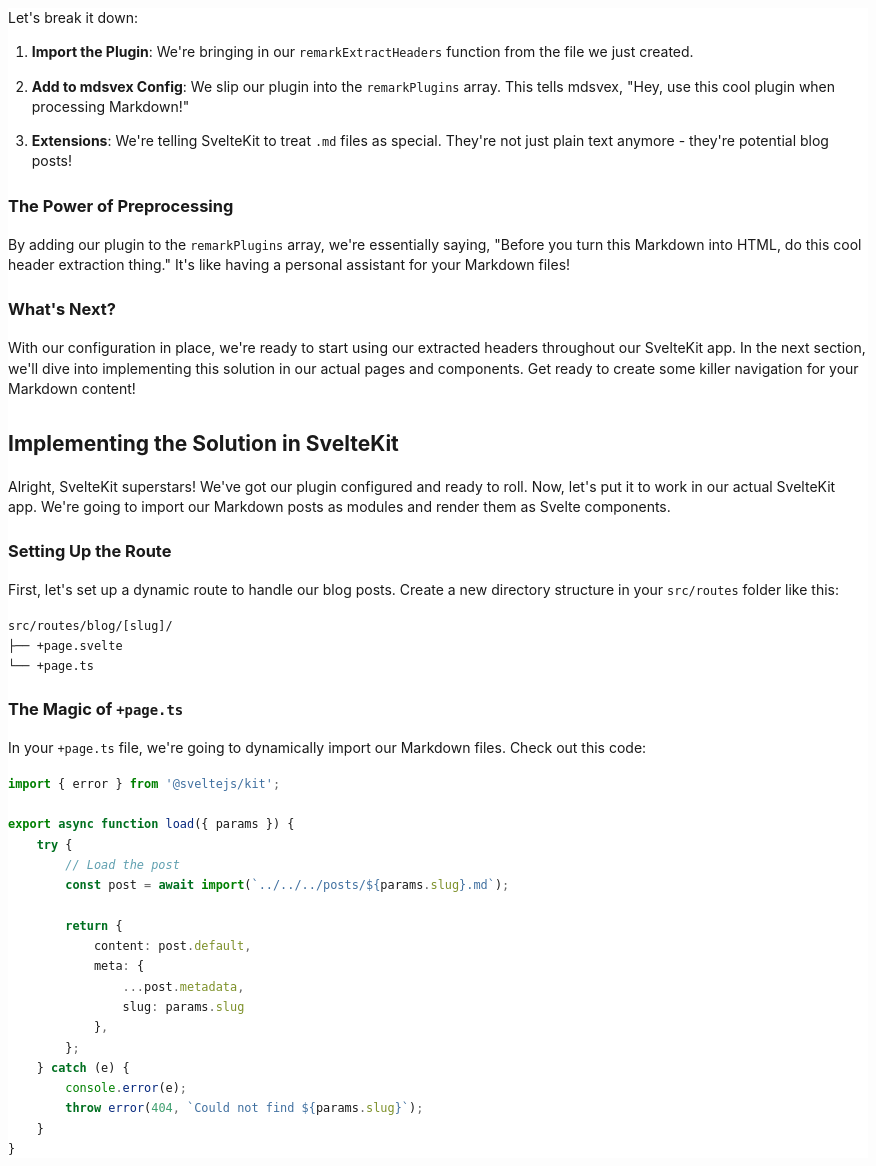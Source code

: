 Let's break it down:

1. **Import the Plugin**: We're bringing in our `remarkExtractHeaders` function from the file we just created.

2. **Add to mdsvex Config**: We slip our plugin into the `remarkPlugins` array. This tells mdsvex, "Hey, use this cool plugin when processing Markdown!"

3. **Extensions**: We're telling SvelteKit to treat `.md` files as special. They're not just plain text anymore - they're potential blog posts!

### The Power of Preprocessing

By adding our plugin to the `remarkPlugins` array, we're essentially saying, "Before you turn this Markdown into HTML, do this cool header extraction thing." It's like having a personal assistant for your Markdown files!

### What's Next?

With our configuration in place, we're ready to start using our extracted headers throughout our SvelteKit app. In the next section, we'll dive into implementing this solution in our actual pages and components. Get ready to create some killer navigation for your Markdown content!

## Implementing the Solution in SvelteKit

Alright, SvelteKit superstars! We've got our plugin configured and ready to roll. Now, let's put it to work in our actual SvelteKit app. We're going to import our Markdown posts as modules and render them as Svelte components.

### Setting Up the Route

First, let's set up a dynamic route to handle our blog posts. Create a new directory structure in your `src/routes` folder like this:

```
src/routes/blog/[slug]/
├── +page.svelte
└── +page.ts
```

### The Magic of `+page.ts`

In your `+page.ts` file, we're going to dynamically import our Markdown files. Check out this code:

```typescript
import { error } from '@sveltejs/kit';

export async function load({ params }) {
    try {
        // Load the post
        const post = await import(`../../../posts/${params.slug}.md`);

        return {
            content: post.default,
            meta: {
                ...post.metadata,
                slug: params.slug
            },
        };
    } catch (e) {
        console.error(e);
        throw error(404, `Could not find ${params.slug}`);
    }
}
```
